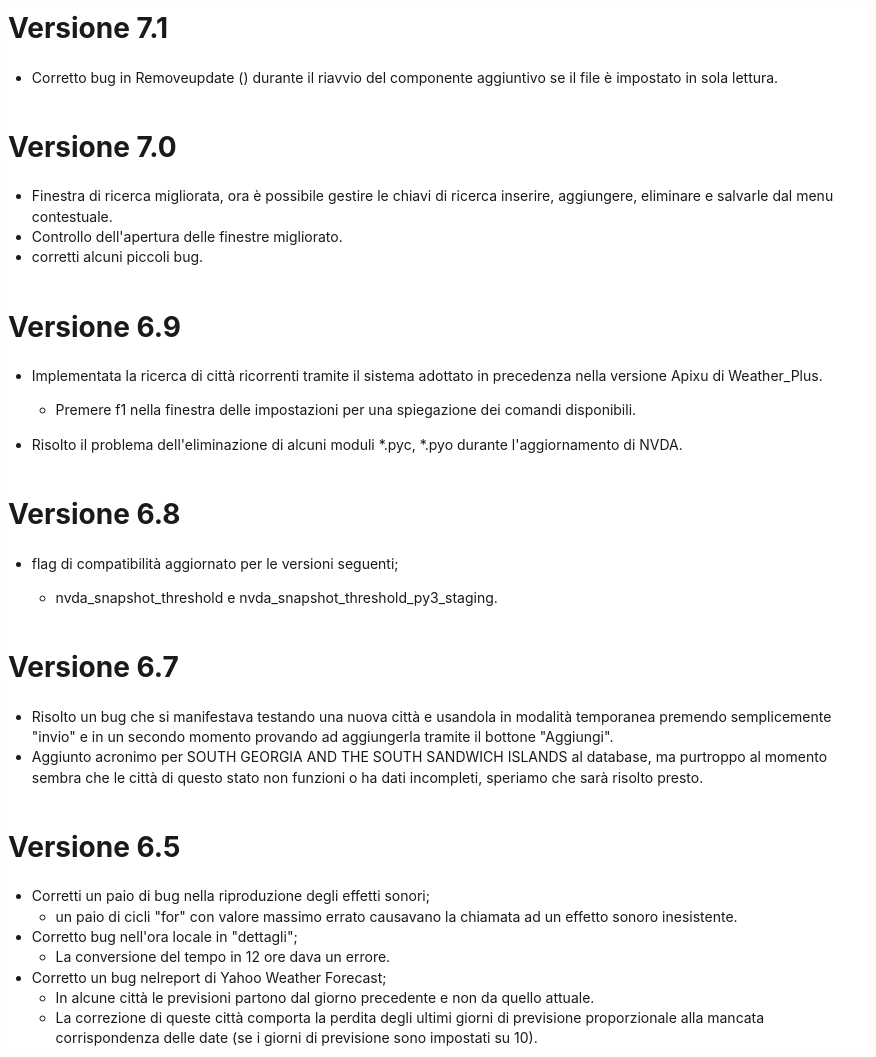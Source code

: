 # Versione 7.1 #
* Corretto bug in Removeupdate () durante il riavvio del componente
  aggiuntivo se il file è impostato in sola lettura.

# Versione 7.0 #
* Finestra di ricerca migliorata, ora è possibile gestire le chiavi di
  ricerca inserire, aggiungere, eliminare e salvarle dal menu contestuale.
* Controllo dell'apertura delle finestre migliorato.
* corretti alcuni piccoli bug.

# Versione 6.9 #

* Implementata la ricerca di città ricorrenti tramite il sistema adottato in
  precedenza nella versione Apixu di Weather_Plus.

	* Premere f1 nella finestra delle impostazioni per una spiegazione dei
	  comandi disponibili.

* Risolto il problema dell'eliminazione di alcuni moduli *.pyc, *.pyo
  durante l'aggiornamento di NVDA.

# Versione 6.8 #

* flag di compatibilità aggiornato per le versioni seguenti;

	* nvda_snapshot_threshold e nvda_snapshot_threshold_py3_staging.

# Versione 6.7 #
* Risolto un bug che si manifestava testando una nuova città e usandola in
  modalità temporanea premendo semplicemente "invio" e in un secondo momento
  provando ad aggiungerla tramite il bottone "Aggiungi".
* Aggiunto acronimo per SOUTH GEORGIA AND THE SOUTH SANDWICH ISLANDS al
  database, ma purtroppo al momento sembra che le città di questo stato non
  funzioni o ha dati incompleti, speriamo che sarà risolto presto.

# Versione 6.5 #
* Corretti un paio di bug nella riproduzione degli effetti sonori;
	* un paio di cicli "for" con valore massimo errato causavano la chiamata ad un effetto sonoro inesistente.
* Corretto bug nell'ora locale in "dettagli";
	* La conversione del tempo in 12 ore dava un errore.
* Corretto un bug nelreport di Yahoo Weather Forecast;
	* In alcune città le previsioni partono dal giorno precedente e non da quello attuale.
	* La correzione di queste città comporta la perdita degli ultimi giorni di previsione proporzionale alla mancata corrispondenza delle date (se i giorni di previsione sono impostati su 10).
